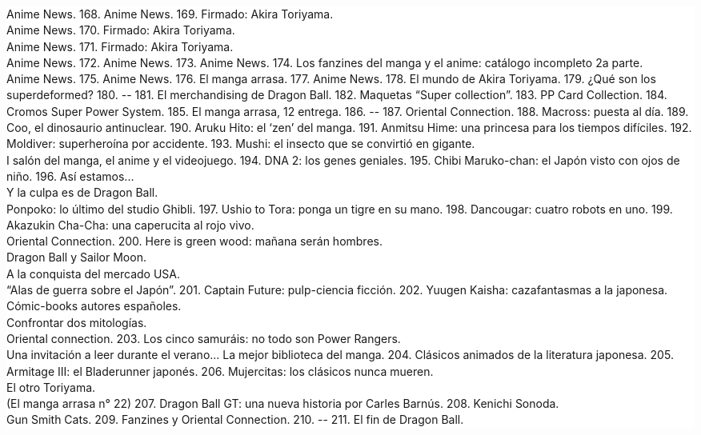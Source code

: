  Anime News.
168. Anime News.
169. Firmado: Akira Toriyama.\
 Anime News.
170. Firmado: Akira Toriyama.\
 Anime News.
171. Firmado: Akira Toriyama.\
 Anime News.
172. Anime News.
173. Anime News.
174. Los fanzines del manga y el anime: catálogo incompleto 2a parte.\
 Anime News.
175. Anime News.
176. El manga arrasa.
177. Anime News.
178. El mundo de Akira Toriyama.
179. ¿Qué son los superdeformed?
180. --
181. El merchandising de Dragon Ball.
182. Maquetas “Super collection”.
183. PP Card Collection.
184. Cromos Super Power System.
185. El manga arrasa, 12 entrega.
186. --
187. Oriental Connection.
188. Macross: puesta al día.
189. Coo, el dinosaurio antinuclear.
190. Aruku Hito: el ‘zen’ del manga.
191. Anmitsu Hime: una princesa para los tiempos difíciles.
192. Moldiver: superheroína por accidente.
193. Mushi: el insecto que se convirtió en gigante.\
 I salón del manga, el anime y el videojuego.
194. DNA 2: los genes geniales.
195. Chibi Maruko-chan: el Japón visto con ojos de niño.
196. Así estamos...\
 Y la culpa es de Dragon Ball.\
 Ponpoko: lo último del studio Ghibli.
197. Ushio to Tora: ponga un tigre en su mano.
198. Dancougar: cuatro robots en uno.
199. Akazukin Cha-Cha: una caperucita al rojo vivo.\
 Oriental Connection.
200. Here is green wood: mañana serán hombres.\
 Dragon Ball y Sailor Moon.\
 A la conquista del mercado USA.\
 “Alas de guerra sobre el Japón”.
201. Captain Future: pulp-ciencia ficción.
202. Yuugen Kaisha: cazafantasmas a la japonesa.\
 Cómic-books autores españoles.\
 Confrontar dos mitologías.\
 Oriental connection.
203. Los cinco samuráis: no todo son Power Rangers.\
 Una invitación a leer durante el verano... La mejor biblioteca del manga.
204. Clásicos animados de la literatura japonesa.
205. Armitage III: el Bladerunner japonés.
206. Mujercitas: los clásicos nunca mueren.\
 El otro Toriyama.\
 (El manga arrasa n° 22)
207. Dragon Ball GT: una nueva historia por Carles Barnús.
208. Kenichi Sonoda.\
 Gun Smith Cats.
209. Fanzines y Oriental Connection.
210. --
211. El fin de Dragon Ball.
